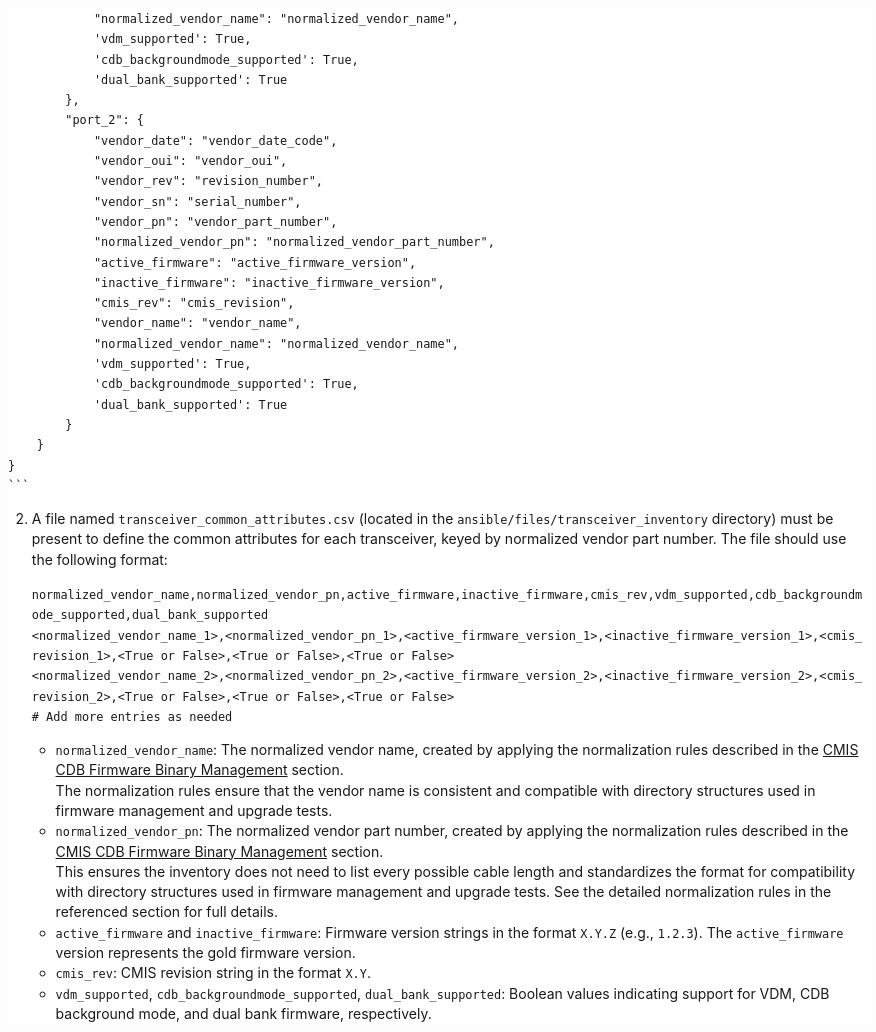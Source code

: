                 "normalized_vendor_name": "normalized_vendor_name",
                'vdm_supported': True,
                'cdb_backgroundmode_supported': True,
                'dual_bank_supported': True
            },
            "port_2": {
                "vendor_date": "vendor_date_code",
                "vendor_oui": "vendor_oui",
                "vendor_rev": "revision_number",
                "vendor_sn": "serial_number",
                "vendor_pn": "vendor_part_number",
                "normalized_vendor_pn": "normalized_vendor_part_number",
                "active_firmware": "active_firmware_version",
                "inactive_firmware": "inactive_firmware_version",
                "cmis_rev": "cmis_revision",
                "vendor_name": "vendor_name",
                "normalized_vendor_name": "normalized_vendor_name",
                'vdm_supported': True,
                'cdb_backgroundmode_supported': True,
                'dual_bank_supported': True
            }
        }
    }
    ```

2. A file named `transceiver_common_attributes.csv` (located in the `ansible/files/transceiver_inventory` directory) must be present to define the common attributes for each transceiver, keyed by normalized vendor part number. The file should use the following format:

    ```csv
    normalized_vendor_name,normalized_vendor_pn,active_firmware,inactive_firmware,cmis_rev,vdm_supported,cdb_backgroundmode_supported,dual_bank_supported
    <normalized_vendor_name_1>,<normalized_vendor_pn_1>,<active_firmware_version_1>,<inactive_firmware_version_1>,<cmis_revision_1>,<True or False>,<True or False>,<True or False>
    <normalized_vendor_name_2>,<normalized_vendor_pn_2>,<active_firmware_version_2>,<inactive_firmware_version_2>,<cmis_revision_2>,<True or False>,<True or False>,<True or False>
    # Add more entries as needed
    ```

    - `normalized_vendor_name`: The normalized vendor name, created by applying the normalization rules described in the [CMIS CDB Firmware Binary Management](#141-cmis-cdb-firmware-binary-management) section.
    <br>The normalization rules ensure that the vendor name is consistent and compatible with directory structures used in firmware management and upgrade tests.
    - `normalized_vendor_pn`: The normalized vendor part number, created by applying the normalization rules described in the [CMIS CDB Firmware Binary Management](#141-cmis-cdb-firmware-binary-management) section.
    <br>This ensures the inventory does not need to list every possible cable length and standardizes the format for compatibility with directory structures used in firmware management and upgrade tests. See the detailed normalization rules in the referenced section for full details.
    - `active_firmware` and `inactive_firmware`: Firmware version strings in the format `X.Y.Z` (e.g., `1.2.3`). The `active_firmware` version represents the gold firmware version.
    - `cmis_rev`: CMIS revision string in the format `X.Y`.
    - `vdm_supported`, `cdb_backgroundmode_supported`, `dual_bank_supported`: Boolean values indicating support for VDM, CDB background mode, and dual bank firmware, respectively.

